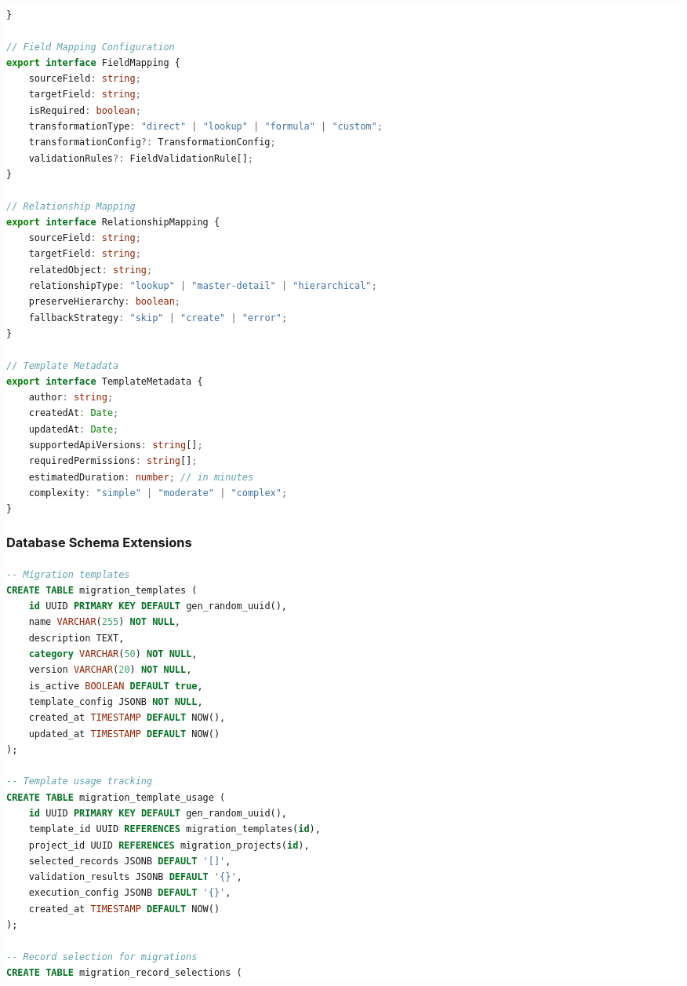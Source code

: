 ```typescript
}

// Field Mapping Configuration
export interface FieldMapping {
    sourceField: string;
    targetField: string;
    isRequired: boolean;
    transformationType: "direct" | "lookup" | "formula" | "custom";
    transformationConfig?: TransformationConfig;
    validationRules?: FieldValidationRule[];
}

// Relationship Mapping
export interface RelationshipMapping {
    sourceField: string;
    targetField: string;
    relatedObject: string;
    relationshipType: "lookup" | "master-detail" | "hierarchical";
    preserveHierarchy: boolean;
    fallbackStrategy: "skip" | "create" | "error";
}

// Template Metadata
export interface TemplateMetadata {
    author: string;
    createdAt: Date;
    updatedAt: Date;
    supportedApiVersions: string[];
    requiredPermissions: string[];
    estimatedDuration: number; // in minutes
    complexity: "simple" | "moderate" | "complex";
}
```

### Database Schema Extensions

```sql
-- Migration templates
CREATE TABLE migration_templates (
    id UUID PRIMARY KEY DEFAULT gen_random_uuid(),
    name VARCHAR(255) NOT NULL,
    description TEXT,
    category VARCHAR(50) NOT NULL,
    version VARCHAR(20) NOT NULL,
    is_active BOOLEAN DEFAULT true,
    template_config JSONB NOT NULL,
    created_at TIMESTAMP DEFAULT NOW(),
    updated_at TIMESTAMP DEFAULT NOW()
);

-- Template usage tracking
CREATE TABLE migration_template_usage (
    id UUID PRIMARY KEY DEFAULT gen_random_uuid(),
    template_id UUID REFERENCES migration_templates(id),
    project_id UUID REFERENCES migration_projects(id),
    selected_records JSONB DEFAULT '[]',
    validation_results JSONB DEFAULT '{}',
    execution_config JSONB DEFAULT '{}',
    created_at TIMESTAMP DEFAULT NOW()
);

-- Record selection for migrations
CREATE TABLE migration_record_selections (
```